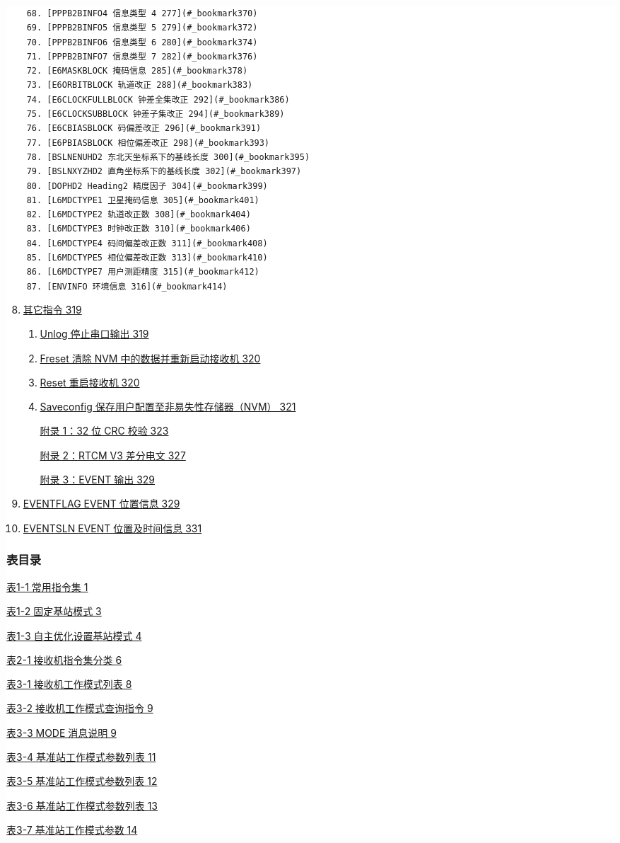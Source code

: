         68. [PPPB2BINFO4 信息类型 4 277](#_bookmark370)
        69. [PPPB2BINFO5 信息类型 5 279](#_bookmark372)
        70. [PPPB2BINFO6 信息类型 6 280](#_bookmark374)
        71. [PPPB2BINFO7 信息类型 7 282](#_bookmark376)
        72. [E6MASKBLOCK 掩码信息 285](#_bookmark378)
        73. [E6ORBITBLOCK 轨道改正 288](#_bookmark383)
        74. [E6CLOCKFULLBLOCK 钟差全集改正 292](#_bookmark386)
        75. [E6CLOCKSUBBLOCK 钟差子集改正 294](#_bookmark389)
        76. [E6CBIASBLOCK 码偏差改正 296](#_bookmark391)
        77. [E6PBIASBLOCK 相位偏差改正 298](#_bookmark393)
        78. [BSLNENUHD2 东北天坐标系下的基线长度 300](#_bookmark395)
        79. [BSLNXYZHD2 直角坐标系下的基线长度 302](#_bookmark397)
        80. [DOPHD2 Heading2 精度因子 304](#_bookmark399)
        81. [L6MDCTYPE1 卫星掩码信息 305](#_bookmark401)
        82. [L6MDCTYPE2 轨道改正数 308](#_bookmark404)
        83. [L6MDCTYPE3 时钟改正数 310](#_bookmark406)
        84. [L6MDCTYPE4 码间偏差改正数 311](#_bookmark408)
        85. [L6MDCTYPE5 相位偏差改正数 313](#_bookmark410)
        86. [L6MDCTYPE7 用户测距精度 315](#_bookmark412)
        87. [ENVINFO 环境信息 316](#_bookmark414)
8.  [其它指令 319](#_bookmark417)
    1.  [Unlog 停止串口输出 319](#_bookmark418)
    2.  [Freset 清除 NVM 中的数据并重新启动接收机 320](#_bookmark420)
    3.  [Reset 重启接收机 320](#_bookmark422)
    4.  [Saveconfig 保存用户配置至非易失性存储器（NVM） 321](#_bookmark424)

        [附录 1：32 位 CRC 校验 323](#_bookmark426)

        [附录 2：RTCM V3 差分电文 327](#_bookmark427)

        [附录 3：EVENT 输出 329](#_bookmark428)

9.  [EVENTFLAG EVENT 位置信息 329](#_bookmark429)
10. [EVENTSLN EVENT 位置及时间信息 331](#_bookmark432)

### 表目录

[表1-1 常用指令集 1](#_bookmark3)

[表1-2 固定基站模式 3](#_bookmark5)

[表1-3 自主优化设置基站模式 4](#_bookmark6)

[表2-1 接收机指令集分类 6](#_bookmark11)

[表3-1 接收机工作模式列表 8](#_bookmark13)

[表3-2 接收机工作模式查询指令 9](#_bookmark15)

[表3-3 MODE 消息说明 9](#_bookmark16)

[表3-4 基准站工作模式参数列表 11](#_bookmark18)

[表3-5 基准站工作模式参数列表 12](#_bookmark20)

[表3-6 基准站工作模式参数列表 13](#_bookmark22)

[表3-7 基准站工作模式参数 14](#_bookmark24)
